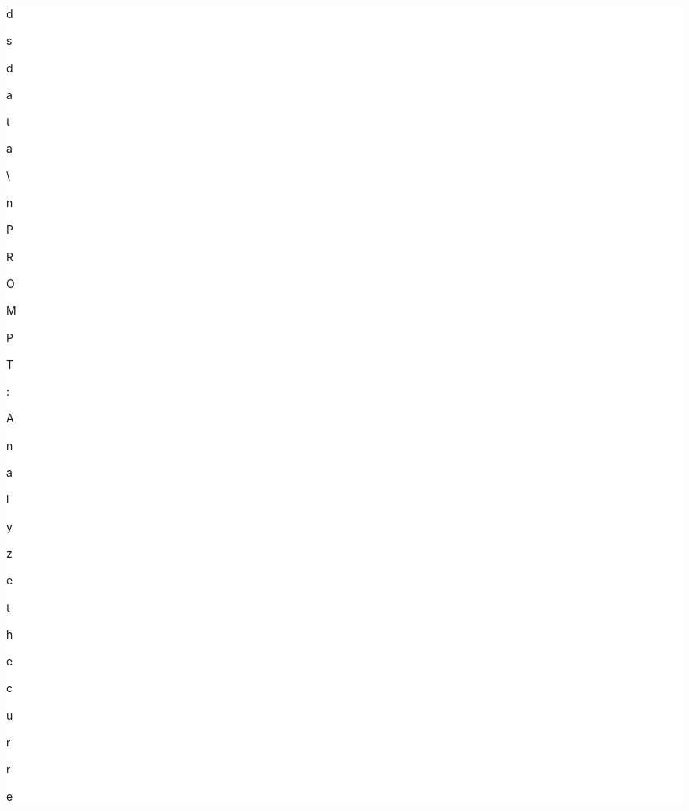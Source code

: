 d

s

 

d

a

t

a

\

n

P

R

O

M

P

T

:

 

A

n

a

l

y

z

e

 

t

h

e

 

c

u

r

r

e

